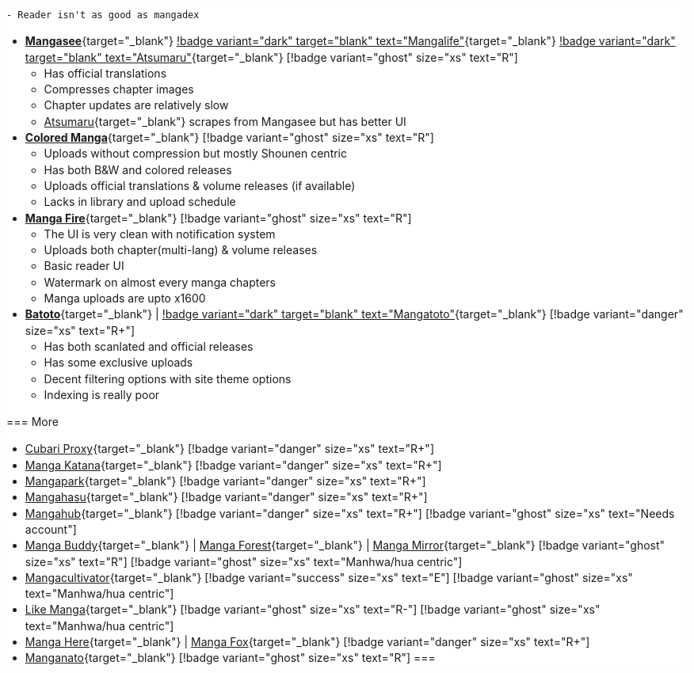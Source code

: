     - Reader isn't as good as mangadex
- [**Mangasee**](https://mangasee123.com/){target="_blank"} [!badge variant="dark" target="blank" text="Mangalife"](https://manga4life.com/){target="_blank"} [!badge variant="dark" target="blank" text="Atsumaru"](https://atsu.moe/){target="_blank"} [!badge variant="ghost" size="xs" text="R"]
    - Has official translations
    - Compresses chapter images
    - Chapter updates are relatively slow
    - [Atsumaru](https://atsu.moe/){target="_blank"} scrapes from Mangasee but has better UI
- [**Colored Manga**](https://coloredmanga.com/){target="_blank"} [!badge variant="ghost" size="xs" text="R"]
    - Uploads without compression but mostly Shounen centric
    - Has both B&W and colored releases
    - Uploads official translations & volume releases (if available)
    - Lacks in library and upload schedule
- [**Manga Fire**](https://mangafire.to/home){target="_blank"} [!badge variant="ghost" size="xs" text="R"]
    - The UI is very clean with notification system
    - Uploads both chapter(multi-lang) & volume releases
    - Basic reader UI
    - Watermark on almost every manga chapters
    - Manga uploads are upto x1600
- [**Batoto**](https://battwo.com/v3x){target="_blank"} | [!badge variant="dark" target="blank" text="Mangatoto"](https://mangatoto.com/){target="_blank"} [!badge variant="danger" size="xs" text="R+"]
    - Has both scanlated and official releases
    - Has some exclusive uploads
    - Decent filtering options with site theme options
    - Indexing is really poor

=== More
- [Cubari Proxy](https://proxy.cubari.moe/){target="_blank"} [!badge variant="danger" size="xs" text="R+"]
- [Manga Katana](https://mangakatana.com/){target="_blank"} [!badge variant="danger" size="xs" text="R+"]
- [Mangapark](https://mangapark.net/){target="_blank"} [!badge variant="danger" size="xs" text="R+"]
- [Mangahasu](https://mangahasu.se/){target="_blank"} [!badge variant="danger" size="xs" text="R+"]
- [Mangahub](https://mangahub.io/){target="_blank"} [!badge variant="danger" size="xs" text="R+"] [!badge variant="ghost" size="xs" text="Needs account"]
- [Manga Buddy](https://mangabuddy.com/home){target="_blank"} | [Manga Forest](https://mangaforest.com/home){target="_blank"} | [Manga Mirror](https://mangamirror.com/home-page){target="_blank"} [!badge variant="ghost" size="xs" text="R"] [!badge variant="ghost" size="xs" text="Manhwa/hua centric"]
- [Mangacultivator](https://mangacultivator.com){target="_blank"} [!badge variant="success" size="xs" text="E"] [!badge variant="ghost" size="xs" text="Manhwa/hua centric"]
- [Like Manga](https://likemanga.io){target="_blank"} [!badge variant="ghost" size="xs" text="R-"] [!badge variant="ghost" size="xs" text="Manhwa/hua centric"]
- [Manga Here](https://www.mangahere.cc/){target="_blank"} | [Manga Fox](https://fanfox.net/){target="_blank"} [!badge variant="danger" size="xs" text="R+"]
- [Manganato](https://chapmanganato.com/nato){target="_blank"} [!badge variant="ghost" size="xs" text="R"]
===
